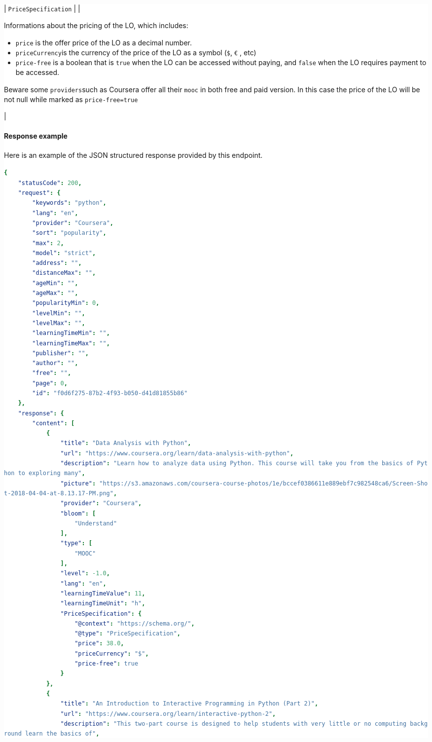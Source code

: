 | `PriceSpecification` |          | <p>Informations about the pricing of the LO, which includes:</p><ul><li><code>price</code> is the offer price of the LO as a decimal number.</li><li><code>priceCurrency</code>is the currency of the price of the LO as a symbol (<code>$</code>, <code>€</code> , etc)</li><li><code>price-free</code> is a boolean that is <code>true</code> when the LO can be accessed without paying, and <code>false</code> when the LO requires payment to be accessed.</li></ul><p>Beware some <code>providers</code>such as Coursera offer all their <code>mooc</code> in both free and paid version. In this case the price of the LO will be not null while marked as <code>price-free=true</code></p> |

#### Response example

Here is an example of the JSON structured response provided by this endpoint.

```yaml
{
    "statusCode": 200,
    "request": {
        "keywords": "python",
        "lang": "en",
        "provider": "Coursera",
        "sort": "popularity",
        "max": 2,
        "model": "strict",
        "address": "",
        "distanceMax": "",
        "ageMin": "",
        "ageMax": "",
        "popularityMin": 0,
        "levelMin": "",
        "levelMax": "",
        "learningTimeMin": "",
        "learningTimeMax": "",
        "publisher": "",
        "author": "",
        "free": "",
        "page": 0,
        "id": "f0d6f275-87b2-4f93-b050-d41d81855b86"
    },
    "response": {
        "content": [
            {
                "title": "Data Analysis with Python",
                "url": "https://www.coursera.org/learn/data-analysis-with-python",
                "description": "Learn how to analyze data using Python. This course will take you from the basics of Python to exploring many",
                "picture": "https://s3.amazonaws.com/coursera-course-photos/1e/bccef0386611e889ebf7c982548ca6/Screen-Shot-2018-04-04-at-8.13.17-PM.png",
                "provider": "Coursera",
                "bloom": [
                    "Understand"
                ],
                "type": [
                    "MOOC"
                ],
                "level": -1.0,
                "lang": "en",
                "learningTimeValue": 11,
                "learningTimeUnit": "h",
                "PriceSpecification": {
                    "@context": "https://schema.org/",
                    "@type": "PriceSpecification",
                    "price": 38.0,
                    "priceCurrency": "$",
                    "price-free": true
                }
            },
            {
                "title": "An Introduction to Interactive Programming in Python (Part 2)",
                "url": "https://www.coursera.org/learn/interactive-python-2",
                "description": "This two-part course is designed to help students with very little or no computing background learn the basics of",
```